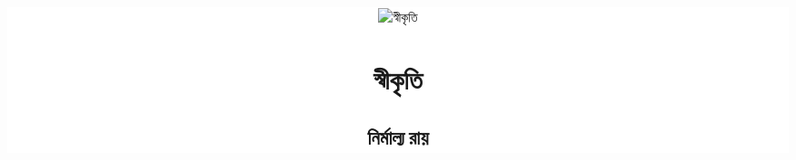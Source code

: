 <div align=center> <img src="http://images.anandabazar.com/polopoly_fs/1.646353.1500750788!/image/image.jpg_gen/derivatives/box_731_402/image.jpg" alt="স্বীকৃতি" align="center" ></div>
<h1 align=center>স্বীকৃতি</h1>
<h2 align=center>নির্মাল্য রায়</h2>
